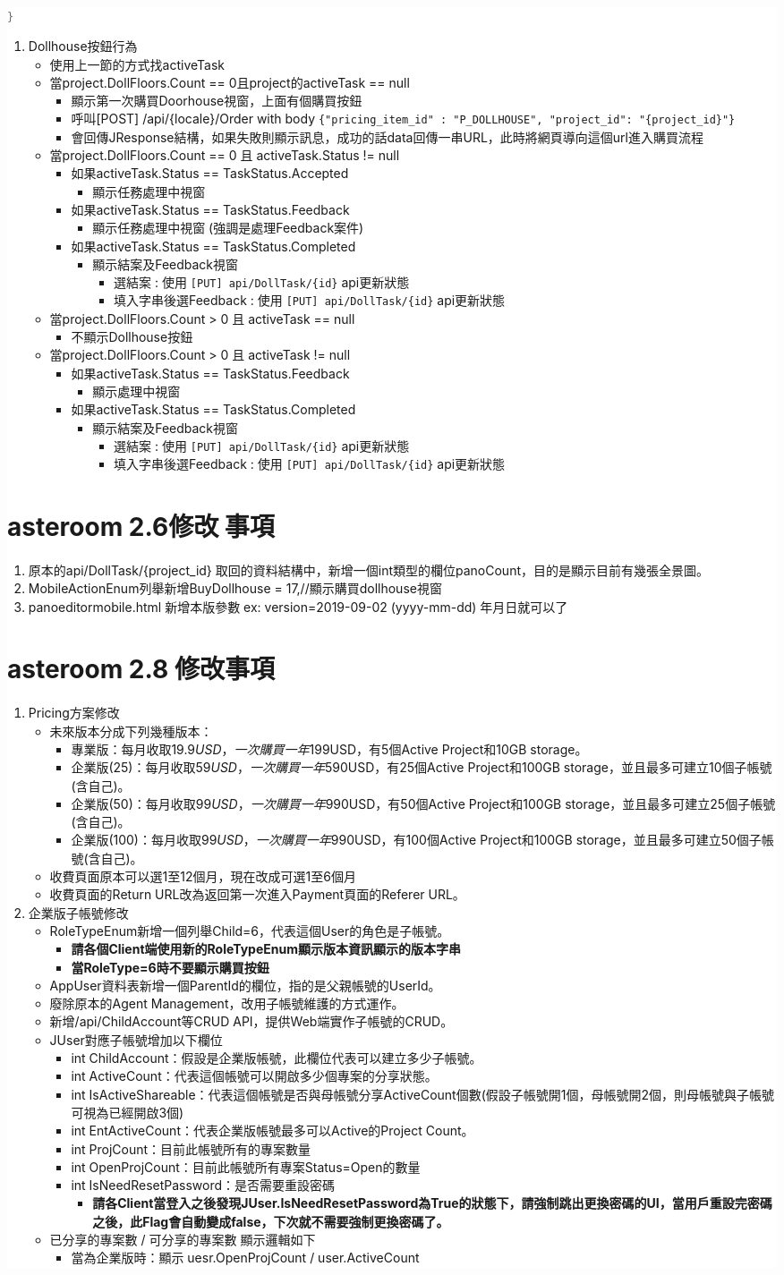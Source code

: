    ```csharp
   }
   ```
1. Dollhouse按鈕行為
    * 使用上一節的方式找activeTask
    * 當project.DollFloors.Count == 0且project的activeTask == null
        * 顯示第一次購買Doorhouse視窗，上面有個購買按鈕
        * 呼叫[POST] /api/{locale}/Order with body ```{"pricing_item_id" : "P_DOLLHOUSE", "project_id": "{project_id}"}```    
        * 會回傳JResponse<string>結構，如果失敗則顯示訊息，成功的話data回傳一串URL，此時將網頁導向這個url進入購買流程
    * 當project.DollFloors.Count == 0 且 activeTask.Status != null
        * 如果activeTask.Status == TaskStatus.Accepted
            * 顯示任務處理中視窗
        * 如果activeTask.Status == TaskStatus.Feedback
            * 顯示任務處理中視窗 (強調是處理Feedback案件)
        * 如果activeTask.Status == TaskStatus.Completed
            * 顯示結案及Feedback視窗
                * 選結案 : 使用 ```[PUT] api/DollTask/{id}``` api更新狀態
                * 填入字串後選Feedback : 使用 ```[PUT] api/DollTask/{id}``` api更新狀態
    * 當project.DollFloors.Count > 0 且 activeTask == null
        * 不顯示Dollhouse按鈕
    * 當project.DollFloors.Count > 0 且 activeTask != null
        * 如果activeTask.Status == TaskStatus.Feedback
            * 顯示處理中視窗
        * 如果activeTask.Status == TaskStatus.Completed
            * 顯示結案及Feedback視窗
                * 選結案 : 使用 ```[PUT] api/DollTask/{id}``` api更新狀態
                * 填入字串後選Feedback : 使用 ```[PUT] api/DollTask/{id}``` api更新狀態

# asteroom 2.6修改 事項
1. 原本的api/DollTask/{project_id} 取回的資料結構中，新增一個int類型的欄位panoCount，目的是顯示目前有幾張全景圖。
2. MobileActionEnum列舉新增BuyDollhouse = 17,//顯示購買dollhouse視窗
3. panoeditormobile.html 新增本版參數 ex: version=2019-09-02 (yyyy-mm-dd) 年月日就可以了

# asteroom 2.8 修改事項
1. Pricing方案修改
    * 未來版本分成下列幾種版本：
        * 專業版：每月收取$19.9USD，一次購買一年$199USD，有5個Active Project和10GB storage。
        * 企業版(25)：每月收取$59USD，一次購買一年$590USD，有25個Active Project和100GB storage，並且最多可建立10個子帳號(含自己)。
        * 企業版(50)：每月收取$99USD，一次購買一年$990USD，有50個Active Project和100GB storage，並且最多可建立25個子帳號(含自己)。
        * 企業版(100)：每月收取$99USD，一次購買一年$990USD，有100個Active Project和100GB storage，並且最多可建立50個子帳號(含自己)。
    * 收費頁面原本可以選1至12個月，現在改成可選1至6個月
    * 收費頁面的Return URL改為返回第一次進入Payment頁面的Referer URL。
2. 企業版子帳號修改
    * RoleTypeEnum新增一個列舉Child=6，代表這個User的角色是子帳號。
        * **請各個Client端使用新的RoleTypeEnum顯示版本資訊顯示的版本字串**
        * **當RoleType=6時不要顯示購買按鈕**
    * AppUser資料表新增一個ParentId的欄位，指的是父親帳號的UserId。
    * 廢除原本的Agent Management，改用子帳號維護的方式運作。
    * 新增/api/ChildAccount等CRUD API，提供Web端實作子帳號的CRUD。
    * JUser對應子帳號增加以下欄位
        * int ChildAccount：假設是企業版帳號，此欄位代表可以建立多少子帳號。
        * int ActiveCount：代表這個帳號可以開啟多少個專案的分享狀態。
        * int IsActiveShareable：代表這個帳號是否與母帳號分享ActiveCount個數(假設子帳號開1個，母帳號開2個，則母帳號與子帳號可視為已經開啟3個)
        * int EntActiveCount：代表企業版帳號最多可以Active的Project Count。
        * int ProjCount：目前此帳號所有的專案數量
        * int OpenProjCount：目前此帳號所有專案Status=Open的數量
        * int IsNeedResetPassword：是否需要重設密碼
            * **請各Client當登入之後發現JUser.IsNeedResetPassword為True的狀態下，請強制跳出更換密碼的UI，當用戶重設完密碼之後，此Flag會自動變成false，下次就不需要強制更換密碼了。**
    * 已分享的專案數 / 可分享的專案數 顯示邏輯如下
        * 當為企業版時：顯示 uesr.OpenProjCount / user.ActiveCount